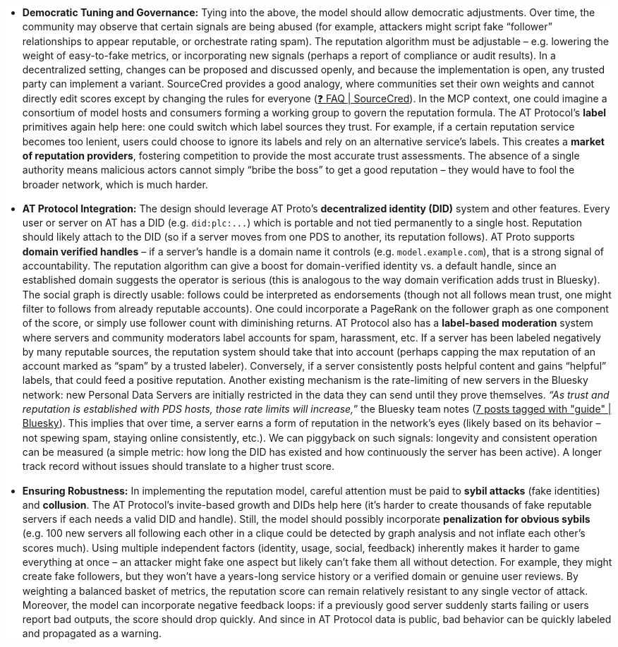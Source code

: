 - **Democratic Tuning and Governance:** Tying into the above, the model should allow democratic adjustments. Over time, the community may observe that certain signals are being abused (for example, attackers might script fake “follower” relationships to appear reputable, or orchestrate rating spam). The reputation algorithm must be adjustable – e.g. lowering the weight of easy-to-fake metrics, or incorporating new signals (perhaps a report of compliance or audit results). In a decentralized setting, changes can be proposed and discussed openly, and because the implementation is open, any trusted party can implement a variant. SourceCred provides a good analogy, where communities set their own weights and cannot directly edit scores except by changing the rules for everyone ([❓ FAQ | SourceCred](https://sourcecred.io/docs/beta/faq/#:~:text=Can%20I%20manually%20edit%20Cred,scores%20for%20Participants)). In the MCP context, one could imagine a consortium of model hosts and consumers forming a working group to govern the reputation formula. The AT Protocol’s **label** primitives again help here: one could switch which label sources they trust. For example, if a certain reputation service becomes too lenient, users could choose to ignore its labels and rely on an alternative service’s labels. This creates a **market of reputation providers**, fostering competition to provide the most accurate trust assessments. The absence of a single authority means malicious actors cannot simply “bribe the boss” to get a good reputation – they would have to fool the broader network, which is much harder.

- **AT Protocol Integration:** The design should leverage AT Proto’s **decentralized identity (DID)** system and other features. Every user or server on AT has a DID (e.g. `did:plc:...`) which is portable and not tied permanently to a single host. Reputation should likely attach to the DID (so if a server moves from one PDS to another, its reputation follows). AT Proto supports **domain verified handles** – if a server’s handle is a domain name it controls (e.g. `model.example.com`), that is a strong signal of accountability. The reputation algorithm can give a boost for domain-verified identity vs. a default handle, since an established domain suggests the operator is serious (this is analogous to the way domain verification adds trust in Bluesky). The social graph is directly usable: follows could be interpreted as endorsements (though not all follows mean trust, one might filter to follows from already reputable accounts). One could incorporate a PageRank on the follower graph as one component of the score, or simply use follower count with diminishing returns. AT Protocol also has a **label-based moderation** system where servers and community moderators label accounts for spam, harassment, etc. If a server has been labeled negatively by many reputable sources, the reputation system should take that into account (perhaps capping the max reputation of an account marked as “spam” by a trusted labeler). Conversely, if a server consistently posts helpful content and gains “helpful” labels, that could feed a positive reputation. Another existing mechanism is the rate-limiting of new servers in the Bluesky network: new Personal Data Servers are initially restricted in the data they can send until they prove themselves. *“As trust and reputation is established with PDS hosts, those rate limits will increase,”* the Bluesky team notes ([7 posts tagged with "guide" | Bluesky](https://docs.bsky.app/blog/tags/guide#:~:text=As%20with%20many%20open%20systems%2C,for%20detecting%20and%20mitigating%20abuse)). This implies that over time, a server earns a form of reputation in the network’s eyes (likely based on its behavior – not spewing spam, staying online consistently, etc.). We can piggyback on such signals: longevity and consistent operation can be measured (a simple metric: how long the DID has existed and how continuously the server has been active). A longer track record without issues should translate to a higher trust score.

- **Ensuring Robustness:** In implementing the reputation model, careful attention must be paid to **sybil attacks** (fake identities) and **collusion**. The AT Protocol’s invite-based growth and DIDs help here (it’s harder to create thousands of fake reputable servers if each needs a valid DID and handle). Still, the model should possibly incorporate **penalization for obvious sybils** (e.g. 100 new servers all following each other in a clique could be detected by graph analysis and not inflate each other’s scores much). Using multiple independent factors (identity, usage, social, feedback) inherently makes it harder to game everything at once – an attacker might fake one aspect but likely can’t fake them all without detection. For example, they might create fake followers, but they won’t have a years-long service history or a verified domain or genuine user reviews. By weighting a balanced basket of metrics, the reputation score can remain relatively resistant to any single vector of attack. Moreover, the model can incorporate negative feedback loops: if a previously good server suddenly starts failing or users report bad outputs, the score should drop quickly. And since in AT Protocol data is public, bad behavior can be quickly labeled and propagated as a warning.
